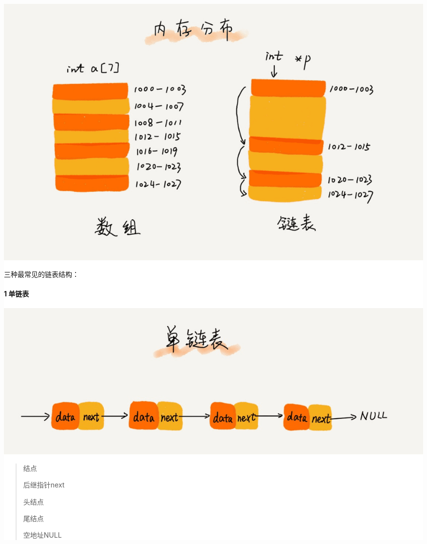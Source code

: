 ![](images/SJJG+SFZM-06-01.jpg)

三种最常见的链表结构：

#### 1 单链表

![](images/SJJG+SFZM-06-02.jpg)

>  结点
> 
>  后继指针next
> 
>  头结点
> 
>  尾结点         
> 
>  空地址NULL
